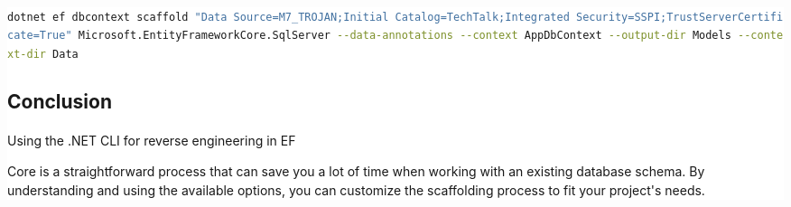 ```sh
dotnet ef dbcontext scaffold "Data Source=M7_TROJAN;Initial Catalog=TechTalk;Integrated Security=SSPI;TrustServerCertificate=True" Microsoft.EntityFrameworkCore.SqlServer --data-annotations --context AppDbContext --output-dir Models --context-dir Data
```

## Conclusion

Using the .NET CLI for reverse engineering in EF

 Core is a straightforward process that can save you a lot of time when working with an existing database schema. By understanding and using the available options, you can customize the scaffolding process to fit your project's needs.
